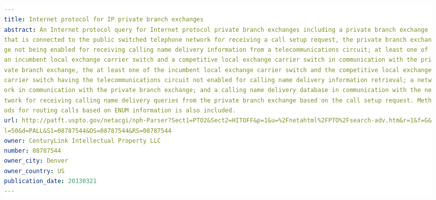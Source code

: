 ```yaml
---
title: Internet protocol for IP private branch exchanges
abstract: An Internet protocol query for Internet protocol private branch exchanges including a private branch exchange that is connected to the public switched telephone network for receiving a call setup request, the private branch exchange not being enabled for receiving calling name delivery information from a telecommunications circuit; at least one of an incumbent local exchange carrier switch and a competitive local exchange carrier switch in communication with the private branch exchange, the at least one of the incumbent local exchange carrier switch and the competitive local exchange carrier switch having the telecommunications circuit not enabled for calling name delivery information retrieval; a network in communication with the private branch exchange; and a calling name delivery database in communication with the network for receiving calling name delivery queries from the private branch exchange based on the call setup request. Methods for routing calls based on ENUM information is also included.
url: http://patft.uspto.gov/netacgi/nph-Parser?Sect1=PTO2&Sect2=HITOFF&p=1&u=%2Fnetahtml%2FPTO%2Fsearch-adv.htm&r=1&f=G&l=50&d=PALL&S1=08787544&OS=08787544&RS=08787544
owner: CenturyLink Intellectual Property LLC
number: 08787544
owner_city: Denver
owner_country: US
publication_date: 20130321
---
```

